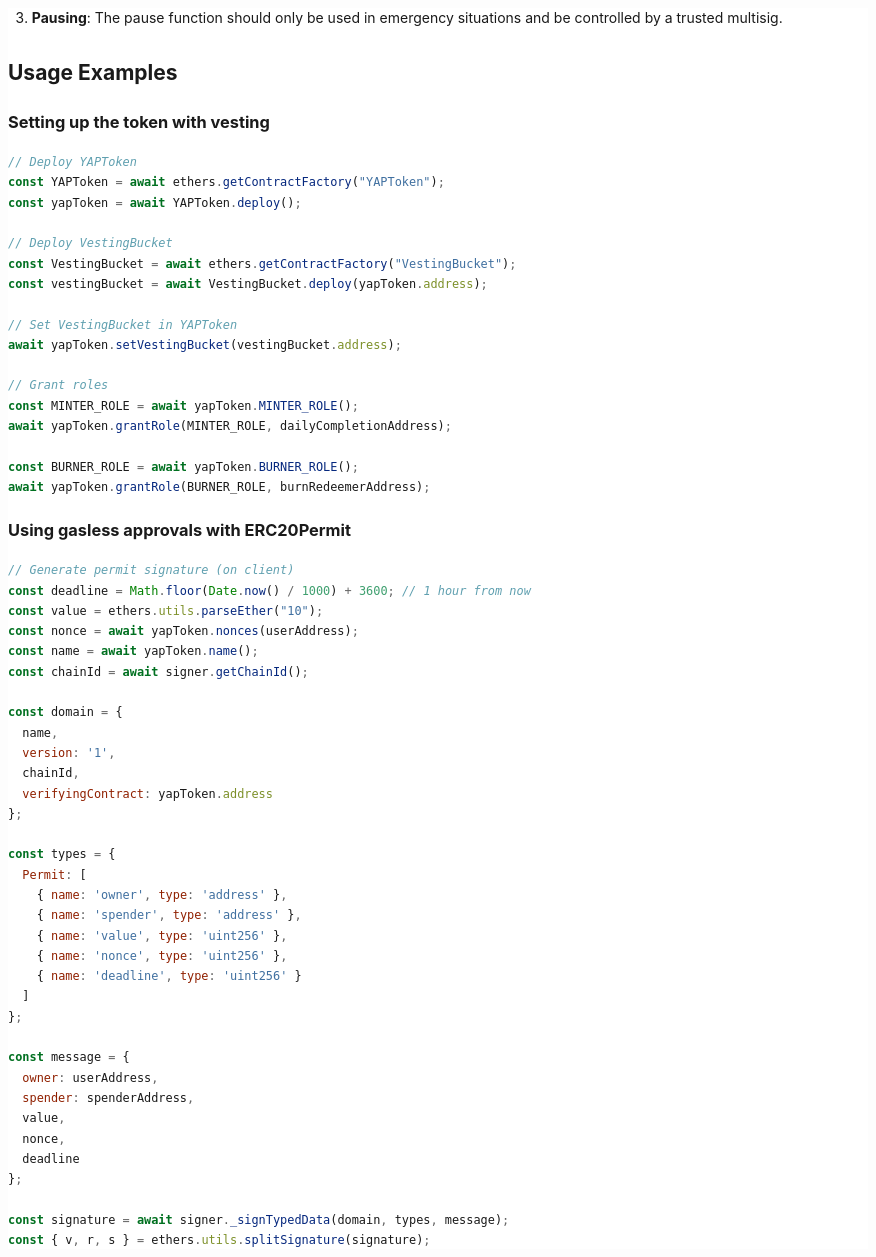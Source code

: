 3. **Pausing**: The pause function should only be used in emergency situations and be controlled by a trusted multisig.

## Usage Examples

### Setting up the token with vesting

```javascript
// Deploy YAPToken
const YAPToken = await ethers.getContractFactory("YAPToken");
const yapToken = await YAPToken.deploy();

// Deploy VestingBucket
const VestingBucket = await ethers.getContractFactory("VestingBucket");
const vestingBucket = await VestingBucket.deploy(yapToken.address);

// Set VestingBucket in YAPToken
await yapToken.setVestingBucket(vestingBucket.address);

// Grant roles
const MINTER_ROLE = await yapToken.MINTER_ROLE();
await yapToken.grantRole(MINTER_ROLE, dailyCompletionAddress);

const BURNER_ROLE = await yapToken.BURNER_ROLE();
await yapToken.grantRole(BURNER_ROLE, burnRedeemerAddress);
```

### Using gasless approvals with ERC20Permit

```javascript
// Generate permit signature (on client)
const deadline = Math.floor(Date.now() / 1000) + 3600; // 1 hour from now
const value = ethers.utils.parseEther("10");
const nonce = await yapToken.nonces(userAddress);
const name = await yapToken.name();
const chainId = await signer.getChainId();

const domain = {
  name,
  version: '1',
  chainId,
  verifyingContract: yapToken.address
};

const types = {
  Permit: [
    { name: 'owner', type: 'address' },
    { name: 'spender', type: 'address' },
    { name: 'value', type: 'uint256' },
    { name: 'nonce', type: 'uint256' },
    { name: 'deadline', type: 'uint256' }
  ]
};

const message = {
  owner: userAddress,
  spender: spenderAddress,
  value,
  nonce,
  deadline
};

const signature = await signer._signTypedData(domain, types, message);
const { v, r, s } = ethers.utils.splitSignature(signature);
```